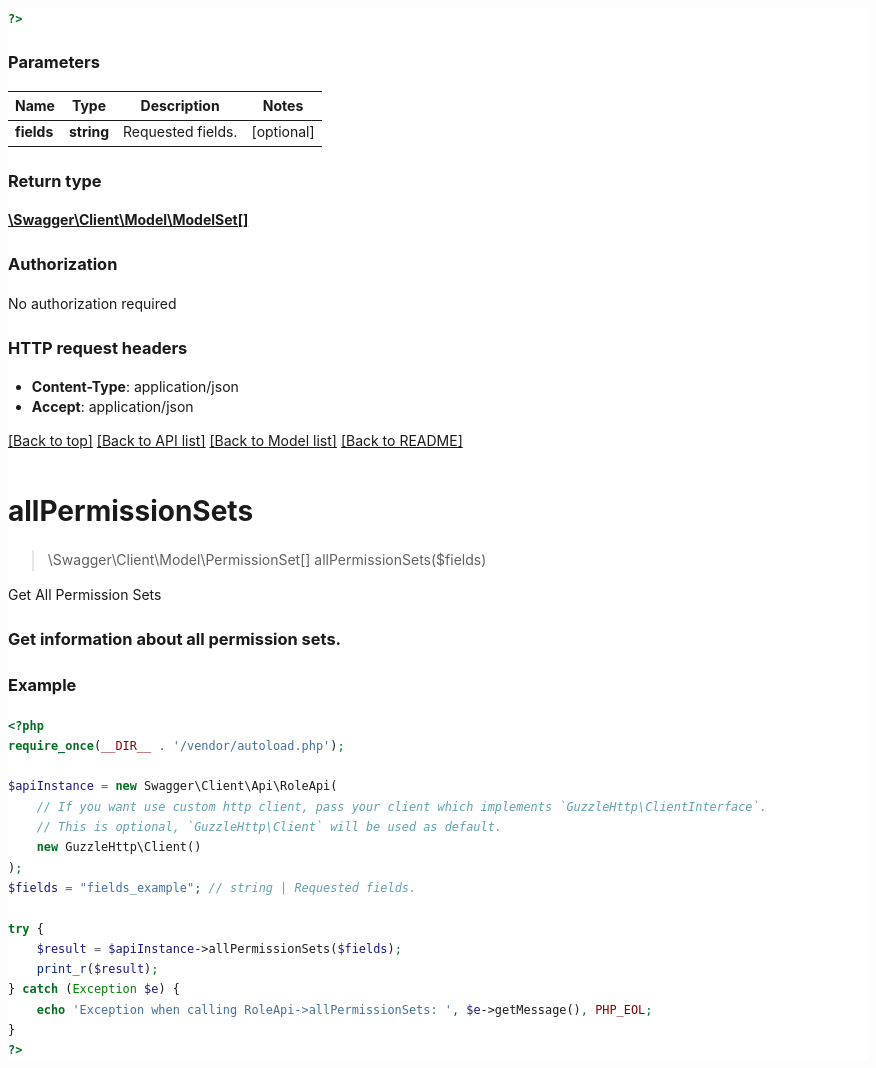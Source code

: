 ```php
?>
```

### Parameters

Name | Type | Description  | Notes
------------- | ------------- | ------------- | -------------
 **fields** | **string**| Requested fields. | [optional]

### Return type

[**\Swagger\Client\Model\ModelSet[]**](../Model/ModelSet.md)

### Authorization

No authorization required

### HTTP request headers

 - **Content-Type**: application/json
 - **Accept**: application/json

[[Back to top]](#) [[Back to API list]](../../README.md#documentation-for-api-endpoints) [[Back to Model list]](../../README.md#documentation-for-models) [[Back to README]](../../README.md)

# **allPermissionSets**
> \Swagger\Client\Model\PermissionSet[] allPermissionSets($fields)

Get All Permission Sets

### Get information about all permission sets.

### Example
```php
<?php
require_once(__DIR__ . '/vendor/autoload.php');

$apiInstance = new Swagger\Client\Api\RoleApi(
    // If you want use custom http client, pass your client which implements `GuzzleHttp\ClientInterface`.
    // This is optional, `GuzzleHttp\Client` will be used as default.
    new GuzzleHttp\Client()
);
$fields = "fields_example"; // string | Requested fields.

try {
    $result = $apiInstance->allPermissionSets($fields);
    print_r($result);
} catch (Exception $e) {
    echo 'Exception when calling RoleApi->allPermissionSets: ', $e->getMessage(), PHP_EOL;
}
?>
```
